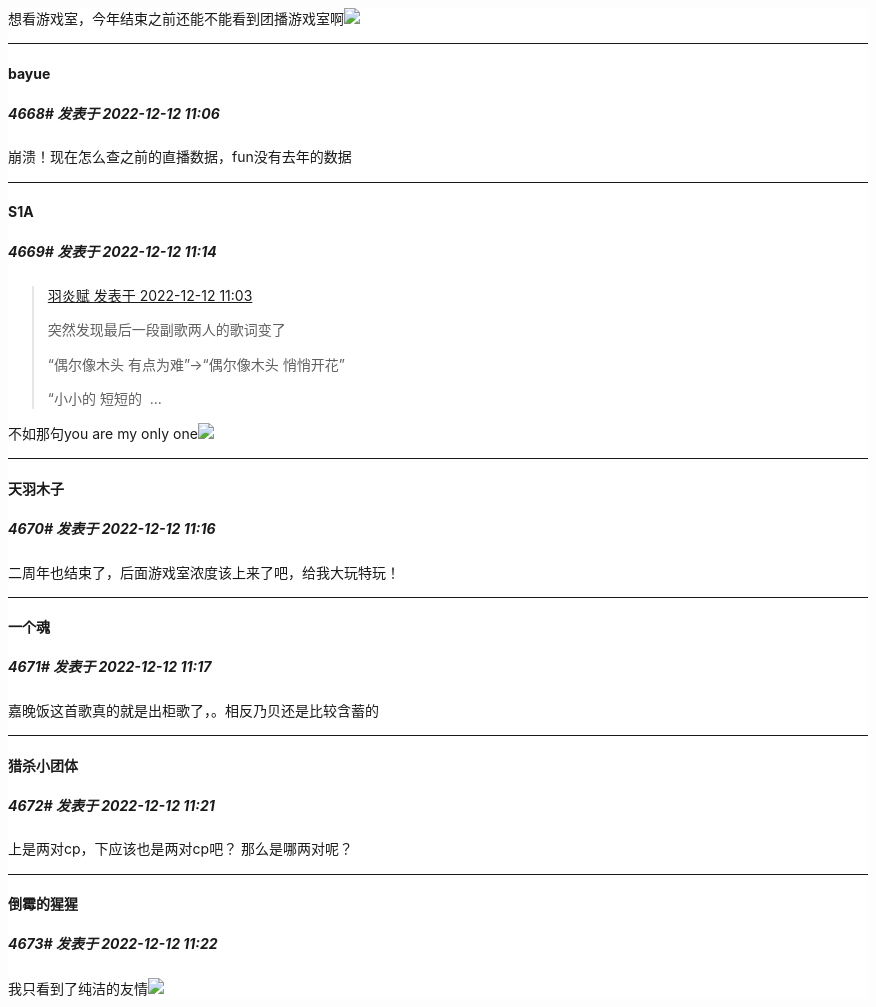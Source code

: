 想看游戏室，今年结束之前还能不能看到团播游戏室啊<img src="https://static.saraba1st.com/image/smiley/face2017/241.png" referrerpolicy="no-referrer">

*****

####  bayue  
##### 4668#       发表于 2022-12-12 11:06

崩溃！现在怎么查之前的直播数据，fun没有去年的数据



*****

####  S1A  
##### 4669#       发表于 2022-12-12 11:14

<blockquote><a href="httphttps://bbs.saraba1st.com/2b/forum.php?mod=redirect&amp;goto=findpost&amp;pid=58902499&amp;ptid=2108293" target="_blank">羽炎赋 发表于 2022-12-12 11:03</a>

突然发现最后一段副歌两人的歌词变了

“偶尔像木头 有点为难”→“偶尔像木头 悄悄开花”

“小小的 短短的  ...</blockquote>
不如那句you are my only one<img src="https://static.saraba1st.com/image/smiley/face2017/072.png" referrerpolicy="no-referrer">

*****

####  天羽木子  
##### 4670#       发表于 2022-12-12 11:16

二周年也结束了，后面游戏室浓度该上来了吧，给我大玩特玩！

*****

####  一个魂  
##### 4671#       发表于 2022-12-12 11:17

嘉晚饭这首歌真的就是出柜歌了，。相反乃贝还是比较含蓄的

*****

####  猎杀小团体  
##### 4672#       发表于 2022-12-12 11:21

上是两对cp，下应该也是两对cp吧？
那么是哪两对呢？

*****

####  倒霉的猩猩  
##### 4673#       发表于 2022-12-12 11:22

我只看到了纯洁的友情<img src="https://static.saraba1st.com/image/smiley/face2017/072.png" referrerpolicy="no-referrer">
